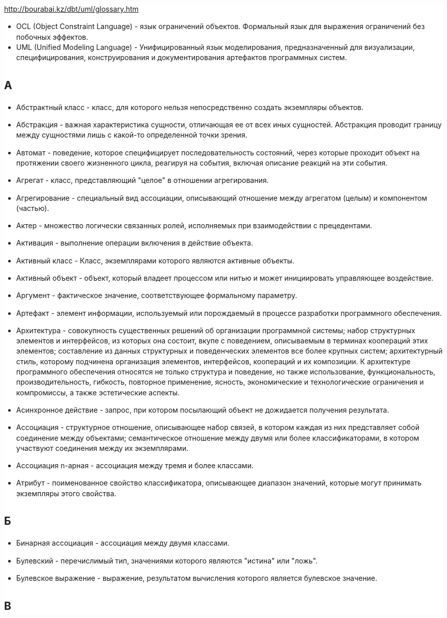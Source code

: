 http://bourabai.kz/dbt/uml/glossary.htm

* OCL (Object Constraint Language) - язык ограничений объектов. Формальный язык для выражения ограничений без побочных эффектов.
* UML (Unified Modeling Language) - Унифицированный язык моделирования, предназначенный для визуализации, специфицирования, конструирования и документирования артефактов программных систем.

## А
* Абстрактный класс - класс, для которого нельзя непосредственно создать экземпляры объектов.
* Абстракция - важная характеристика сущности, отличающая ее от всех иных сущностей. Абстракция проводит границу между сущностями лишь с какой-то определенной точки зрения.
* Автомат - поведение, которое специфицирует последовательность состояний, через которые проходит объект на протяжении своего жизненного цикла, реагируя на события, включая описание реакций на эти события.
* Агрегат - класс, представляющий "целое" в отношении агрегирования.
* Агрегирование - специальный вид ассоциации, описывающий отношение между агрегатом (целым) и компонентом (частью).
* Актер - множество логически связанных ролей, исполняемых при взаимодействии с прецедентами.
* Активация - выполнение операции включения в действие объекта.
* Активный класс - Класс, экземплярами которого являются активные объекты.
* Активный объект - объект, который владеет процессом или нитью и может инициировать управляющее воздействие.
* Аргумент - фактическое значение, соответствующее формальному параметру.
* Артефакт - элемент информации, используемый или порождаемый в процессе разработки программного обеспечения.
* Архитектура - совокупность существенных решений об организации программной системы; набор структурных элементов и интерфейсов, из которых она состоит, вкупе с поведением, описываемым в терминах коопераций этих элементов; составление из данных структурных и поведенческих элементов все более крупных систем; архитектурный стиль, которому подчинена организация элементов, интерфейсов, коопераций и их композиции. К архитектуре программного обеспечения относятся не только структура и поведение, но также использование, функциональность, производительность, гибкость, повторное применение, ясность, экономические и технологические ограничения и компромиссы, а также эстетические аспекты.
* Асинхронное действие - запрос, при котором посылающий объект не дожидается получения результата.


* Ассоциация - структурное отношение, описывающее набор связей, в котором каждая из них представляет собой соединение между объектами; семантическое отношение между двумя или более классификаторами, в котором участвуют соединения между их экземплярами.


* Ассоциация n-арная - ассоциация между тремя и более классами.


* Атрибут - поименованное свойство классификатора, описывающее диапазон значений, которые могут принимать экземпляры этого свойства.

## Б

* Бинарная ассоциация - ассоциация между двумя классами.

* Булевский - перечислимый тип, значениями которого являются "истина" или "ложь".

* Булевское выражение - выражение, результатом вычисления которого является булевское значение.

## В
